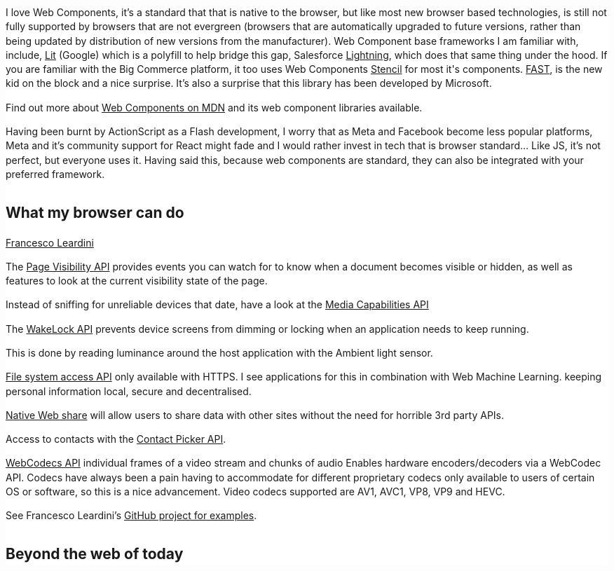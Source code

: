I love Web Components, it’s a standard that that is native to the browser, but like most new browser based technologies, is still not fully supported by browsers that are not evergreen (browsers that are automatically upgraded to future versions, rather than being updated by distribution of new versions from the manufacturer). Web Component base frameworks I am familiar with, include, [Lit](https://lit.dev/docs/v1/lit-html/introduction/) (Google) which is a polyfill to help bridge this gap, Salesforce [Lightning](https://developer.salesforce.com/docs/component-library/documentation/en/lwc/lwc.get_started_introduction), which does that same thing under the hood. If you are familiar with the Big Commerce platform, it too uses Web Components [Stencil](https://stenciljs.com/docs/introduction) for most it's components.  [FAST](https://www.fast.design/), is the new kid on the block and a nice surprise. It’s also a surprise that this library has been developed by Microsoft.

Find out more about [Web Components on MDN](https://developer.mozilla.org/en-US/docs/Web/Web_Components#see_also) and its web component libraries available.

Having been burnt by ActionScript as a Flash development, I worry that as Meta and Facebook become less popular platforms, Meta and it’s community support for React might fade and I would rather invest in tech that is browser standard… Like JS, it’s not perfect, but everyone uses it. Having said this, because web components are standard, they can also be integrated with your preferred framework.

## What my browser can do

[Francesco Leardini](https://twitter.com/paco_ITA)

The [Page Visibility API](https://developer.mozilla.org/en-US/docs/Web/API/Page_Visibility_API) provides events you can watch for to know when a document becomes visible or hidden, as well as features to look at the current visibility state of the page.

Instead of sniffing for unreliable devices that date, have a look at the [Media Capabilities API](https://developer.mozilla.org/en-US/docs/Web/API/Media_Capabilities_API)

The [WakeLock API](https://developer.mozilla.org/en-US/docs/Web/API/Screen_Wake_Lock_API) prevents device screens from dimming or locking when an application needs to keep running.

This is done by reading luminance around the host application with the Ambient light sensor.

[File system access API](https://developer.mozilla.org/en-US/docs/Web/API/File_System_Access_API) only available with HTTPS. I see applications for this in combination with Web Machine Learning. keeping personal information local, secure and decentralised.

[Native Web share](https://developer.mozilla.org/en-US/docs/Web/API/Navigator/share) will allow users to share data with other sites without the need for horrible 3rd party APIs.

Access to contacts with the [Contact Picker API](https://developer.mozilla.org/en-US/docs/Web/API/Contact_Picker_API).

[WebCodecs API](https://developer.mozilla.org/en-US/docs/Web/API/WebCodecs_API) individual frames of a video stream and chunks of audio
Enables hardware encoders/decoders via a WebCodec API. Codecs have always been a pain having to accommodate for different proprietary codecs only available to users of certain OS or software, so this is a nice advancement. Video codecs supported are AV1, AVC1, VP8, VP9 and HEVC.

See Francesco Leardini’s [GitHub project for examples](https://github.com/pacoita/modern-web).


## Beyond the web of today
